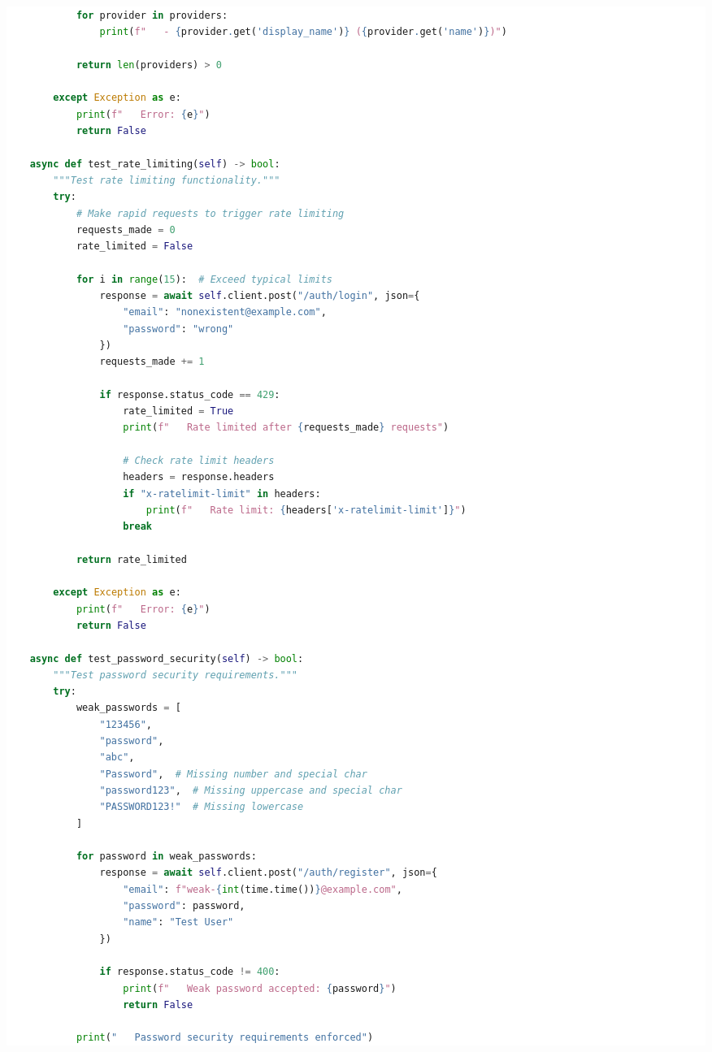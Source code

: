 ```python
            for provider in providers:
                print(f"   - {provider.get('display_name')} ({provider.get('name')})")
            
            return len(providers) > 0
            
        except Exception as e:
            print(f"   Error: {e}")
            return False
    
    async def test_rate_limiting(self) -> bool:
        """Test rate limiting functionality."""
        try:
            # Make rapid requests to trigger rate limiting
            requests_made = 0
            rate_limited = False
            
            for i in range(15):  # Exceed typical limits
                response = await self.client.post("/auth/login", json={
                    "email": "nonexistent@example.com",
                    "password": "wrong"
                })
                requests_made += 1
                
                if response.status_code == 429:
                    rate_limited = True
                    print(f"   Rate limited after {requests_made} requests")
                    
                    # Check rate limit headers
                    headers = response.headers
                    if "x-ratelimit-limit" in headers:
                        print(f"   Rate limit: {headers['x-ratelimit-limit']}")
                    break
            
            return rate_limited
            
        except Exception as e:
            print(f"   Error: {e}")
            return False
    
    async def test_password_security(self) -> bool:
        """Test password security requirements."""
        try:
            weak_passwords = [
                "123456",
                "password",
                "abc",
                "Password",  # Missing number and special char
                "password123",  # Missing uppercase and special char
                "PASSWORD123!"  # Missing lowercase
            ]
            
            for password in weak_passwords:
                response = await self.client.post("/auth/register", json={
                    "email": f"weak-{int(time.time())}@example.com",
                    "password": password,
                    "name": "Test User"
                })
                
                if response.status_code != 400:
                    print(f"   Weak password accepted: {password}")
                    return False
            
            print("   Password security requirements enforced")
```
